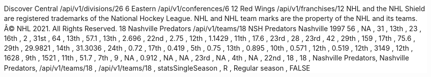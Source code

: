 </td>
<td style="text-align:left;">
Discover Central
</td>
<td style="text-align:left;">
/api/v1/divisions/26
</td>
<td style="text-align:right;">
6
</td>
<td style="text-align:left;">
Eastern
</td>
<td style="text-align:left;">
/api/v1/conferences/6
</td>
<td style="text-align:right;">
12
</td>
<td style="text-align:left;">
Red Wings
</td>
<td style="text-align:left;">
/api/v1/franchises/12
</td>
</tr>
<tr>
<td style="text-align:left;">
NHL and the NHL Shield are registered trademarks of the National Hockey
League. NHL and NHL team marks are the property of the NHL and its
teams. Â© NHL 2021. All Rights Reserved.
</td>
<td style="text-align:right;">
18
</td>
<td style="text-align:left;">
Nashville Predators
</td>
<td style="text-align:left;">
/api/v1/teams/18
</td>
<td style="text-align:left;">
NSH
</td>
<td style="text-align:left;">
Predators
</td>
<td style="text-align:left;">
Nashville
</td>
<td style="text-align:left;">
1997
</td>
<td style="text-align:left;">
56 , NA , 31 , 13th , 23 , 16th , 2 , 31st , 64 , 13th , 57.1 , 13th ,
2.696 , 22nd , 2.75 , 12th , 1.1429 , 11th , 17.6 , 23rd , 28 , 23rd ,
42 , 29th , 159 , 17th , 75.6 , 29th , 29.9821 , 14th , 31.3036 , 24th ,
0.72 , 17th , 0.419 , 5th , 0.75 , 13th , 0.895 , 10th , 0.571 , 12th ,
0.519 , 12th , 3149 , 12th , 1628 , 9th , 1521 , 11th , 51.7 , 7th , 9 ,
NA , 0.912 , NA , NA , 23rd , NA , 4th , NA , 22nd , 18 , 18 , Nashville
Predators, Nashville Predators, /api/v1/teams/18 , /api/v1/teams/18 ,
statsSingleSeason , R , Regular season , FALSE
</td>
<td style="text-align:left;">